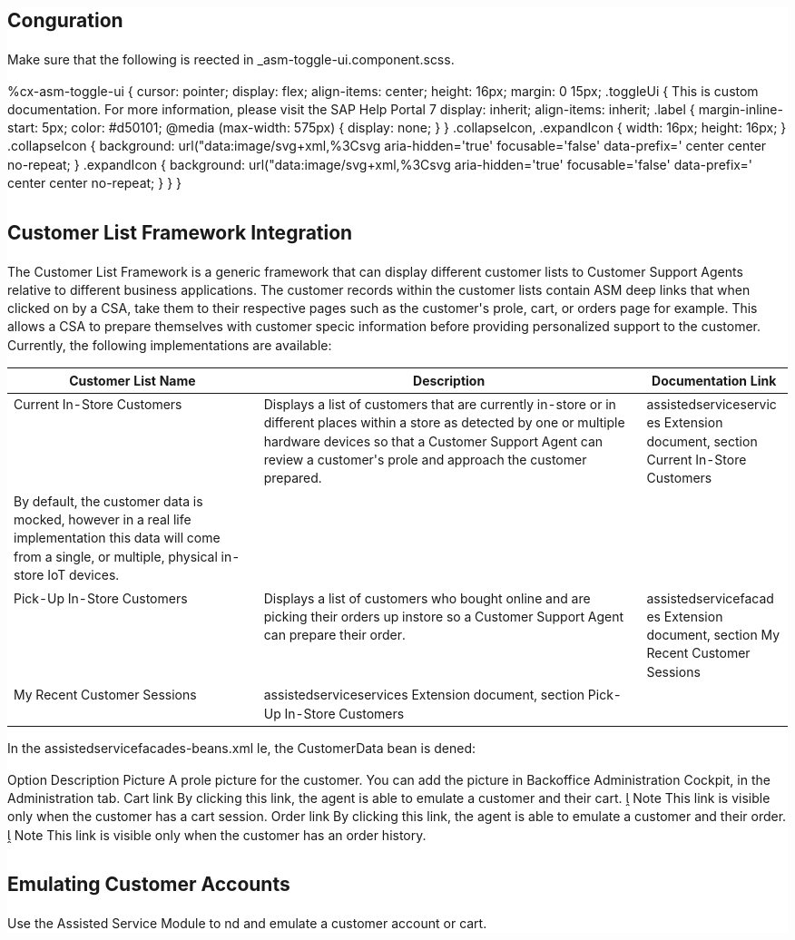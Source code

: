 ## Conguration

Make sure that the following is reected in _asm-toggle-ui.component.scss.

%cx-asm-toggle-ui { cursor: pointer; display: flex; align-items: center; height: 16px; margin: 0 15px; .toggleUi {
This is custom documentation. For more information, please visit the SAP Help Portal 7 display: inherit; align-items: inherit; .label { margin-inline-start: 5px; color: \#d50101; @media (max-width: 575px) { display: none; } } .collapseIcon, .expandIcon { width: 16px; height: 16px; } .collapseIcon { background: url("data:image/svg+xml,%3Csvg aria-hidden='true' focusable='false' data-prefix=' center center no-repeat; } .expandIcon { background: url("data:image/svg+xml,%3Csvg aria-hidden='true' focusable='false' data-prefix=' center center no-repeat; } } }

## Customer List Framework Integration

The Customer List Framework is a generic framework that can display different customer lists to Customer Support Agents relative to different business applications. The customer records within the customer lists contain ASM deep links that when clicked on by a CSA, take them to their respective pages such as the customer's prole, cart, or orders page for example. This allows a CSA to prepare themselves with customer specic information before providing personalized support to the customer. Currently, the following implementations are available:

| Customer List Name                                                                                                                                            | Description                                                                                                                                                                                                                                       | Documentation Link                                                             |
|---------------------------------------------------------------------------------------------------------------------------------------------------------------|---------------------------------------------------------------------------------------------------------------------------------------------------------------------------------------------------------------------------------------------------|--------------------------------------------------------------------------------|
| Current In-Store Customers                                                                                                                                    | Displays a list of customers that are currently in-store or in different places within a store as detected by one or multiple hardware devices so that a Customer Support Agent can review a customer's prole and approach the customer prepared. | assistedserviceservices Extension document, section Current In-Store Customers |
| By default, the customer data is mocked, however in a real life implementation this data will come from a single, or multiple, physical in-store IoT devices. |                                                                                                                                                                                                                                                   |                                                                                |
| Pick-Up In-Store Customers                                                                                                                                    | Displays a list of customers who bought online and are picking their orders up instore so a Customer Support Agent can prepare their order.                                                                                                                                                                                                                                                   | assistedservicefacades Extension document, section My Recent Customer Sessions |
| My Recent Customer Sessions                                                                                                                                   | assistedserviceservices Extension document, section Pick-Up In-Store Customers                                                                                                                                                                    |                                                                                |

In the assistedservicefacades-beans.xml le, the CustomerData bean is dened:

<bean class="de.hybris.platform.commercefacades.user.data.CustomerData">
<property name="defaultAddress" type="de.hybris.platform.commercefacades.user.data. <property name="latestCartId" type="String"/> <property name="hasOrder" type="Boolean"/> <property name="profilePicture" type="de.hybris.platform.commercefacades.product.da
</bean>
In the context of the Customer Lists Framework, this means that in all the instances of lists implemented currently, the following is available:

| Option     | Description                                                                                                                                              |
|------------|----------------------------------------------------------------------------------------------------------------------------------------------------------|
| Picture    | A prole picture for the customer. You can add the picture in Backoffice Administration Cockpit, in the Administration tab.                               |
| Cart link  | By clicking this link, the agent is able to emulate a customer and their cart.  Note This link is visible only when the customer has a cart session.    |
| Order link | By clicking this link, the agent is able to emulate a customer and their order.  Note This link is visible only when the customer has an order history. |

## Emulating Customer Accounts

Use the Assisted Service Module to nd and emulate a customer account or cart.
